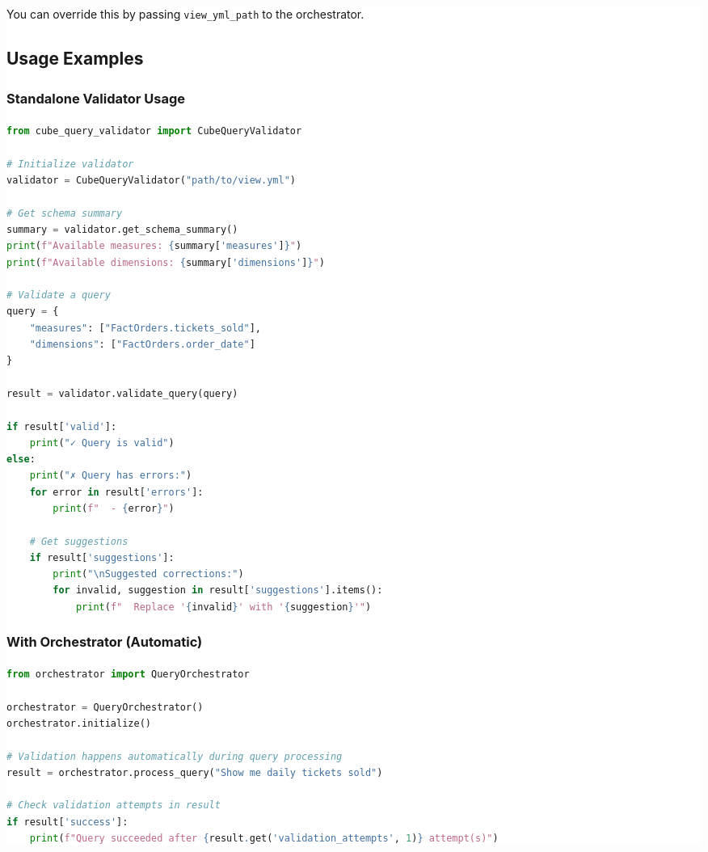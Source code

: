 You can override this by passing `view_yml_path` to the orchestrator.

## Usage Examples

### Standalone Validator Usage

```python
from cube_query_validator import CubeQueryValidator

# Initialize validator
validator = CubeQueryValidator("path/to/view.yml")

# Get schema summary
summary = validator.get_schema_summary()
print(f"Available measures: {summary['measures']}")
print(f"Available dimensions: {summary['dimensions']}")

# Validate a query
query = {
    "measures": ["FactOrders.tickets_sold"],
    "dimensions": ["FactOrders.order_date"]
}

result = validator.validate_query(query)

if result['valid']:
    print("✓ Query is valid")
else:
    print("✗ Query has errors:")
    for error in result['errors']:
        print(f"  - {error}")

    # Get suggestions
    if result['suggestions']:
        print("\nSuggested corrections:")
        for invalid, suggestion in result['suggestions'].items():
            print(f"  Replace '{invalid}' with '{suggestion}'")
```

### With Orchestrator (Automatic)

```python
from orchestrator import QueryOrchestrator

orchestrator = QueryOrchestrator()
orchestrator.initialize()

# Validation happens automatically during query processing
result = orchestrator.process_query("Show me daily tickets sold")

# Check validation attempts in result
if result['success']:
    print(f"Query succeeded after {result.get('validation_attempts', 1)} attempt(s)")
```
